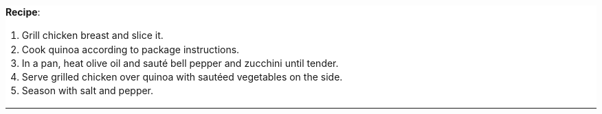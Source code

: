**Recipe**:
1. Grill chicken breast and slice it.
2. Cook quinoa according to package instructions.
3. In a pan, heat olive oil and sauté bell pepper and zucchini until tender.
4. Serve grilled chicken over quinoa with sautéed vegetables on the side.
5. Season with salt and pepper.

---

